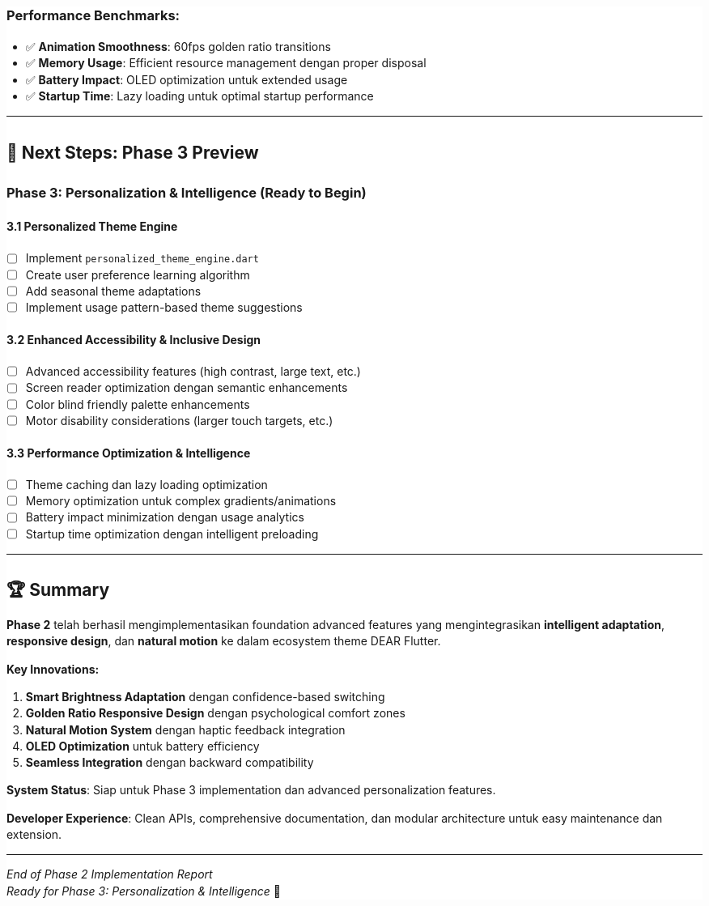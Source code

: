 ### **Performance Benchmarks:**
- ✅ **Animation Smoothness**: 60fps golden ratio transitions
- ✅ **Memory Usage**: Efficient resource management dengan proper disposal
- ✅ **Battery Impact**: OLED optimization untuk extended usage
- ✅ **Startup Time**: Lazy loading untuk optimal startup performance

---

## 🎯 Next Steps: Phase 3 Preview

### **Phase 3: Personalization & Intelligence** (Ready to Begin)

#### **3.1 Personalized Theme Engine**
- [ ] Implement `personalized_theme_engine.dart`
- [ ] Create user preference learning algorithm
- [ ] Add seasonal theme adaptations  
- [ ] Implement usage pattern-based theme suggestions

#### **3.2 Enhanced Accessibility & Inclusive Design**
- [ ] Advanced accessibility features (high contrast, large text, etc.)
- [ ] Screen reader optimization dengan semantic enhancements
- [ ] Color blind friendly palette enhancements
- [ ] Motor disability considerations (larger touch targets, etc.)

#### **3.3 Performance Optimization & Intelligence**
- [ ] Theme caching dan lazy loading optimization
- [ ] Memory optimization untuk complex gradients/animations
- [ ] Battery impact minimization dengan usage analytics
- [ ] Startup time optimization dengan intelligent preloading

---

## 🏆 Summary

**Phase 2** telah berhasil mengimplementasikan foundation advanced features yang mengintegrasikan **intelligent adaptation**, **responsive design**, dan **natural motion** ke dalam ecosystem theme DEAR Flutter.

**Key Innovations:**
1. **Smart Brightness Adaptation** dengan confidence-based switching
2. **Golden Ratio Responsive Design** dengan psychological comfort zones  
3. **Natural Motion System** dengan haptic feedback integration
4. **OLED Optimization** untuk battery efficiency
5. **Seamless Integration** dengan backward compatibility

**System Status**: Siap untuk Phase 3 implementation dan advanced personalization features.

**Developer Experience**: Clean APIs, comprehensive documentation, dan modular architecture untuk easy maintenance dan extension.

---

*End of Phase 2 Implementation Report*  
*Ready for Phase 3: Personalization & Intelligence* 🚀
